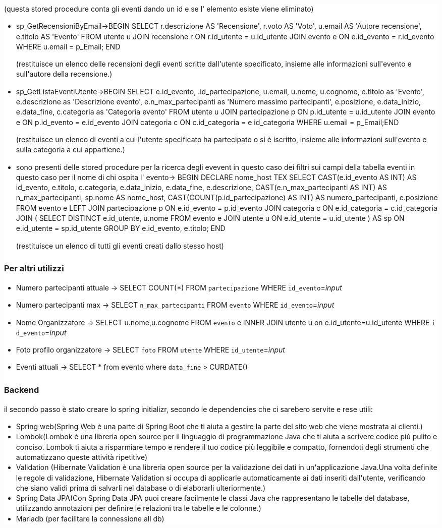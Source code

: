   (questa stored procedure conta gli eventi dando un id e se l' elemento esiste viene eliminato)

- sp_GetRecensioniByEmail->BEGIN SELECT r.descrizione AS 'Recensione', r.voto AS 'Voto', u.email AS 'Autore recensione', e.titolo AS 'Evento' FROM utente u JOIN recensione r ON r.id_utente = u.id_utente JOIN evento e ON e.id_evento = r.id_evento WHERE u.email = p_Email; END

    (restituisce un elenco delle recensioni degli eventi scritte dall'utente specificato, insieme alle informazioni sull'evento e sull'autore della recensione.)

- sp_GetListaEventiUtente->BEGIN SELECT e.id_evento, .id_partecipazione, u.email, u.nome, u.cognome, e.titolo as       'Evento', e.descrizione as 'Descrizione evento', e.n_max_partecipanti     as 'Numero massimo partecipanti', e.posizione, e.data_inizio,         e.data_fine, c.categoria as 'Categoria evento' FROM utente u JOIN partecipazione p ON p.id_utente = u.id_utente JOIN evento e ON p.id_evento = e.id_evento JOIN categoria c ON c.id_categoria = e id_categoria WHERE u.email = p_Email;END

    (restituisce un elenco di eventi a cui l'utente specificato ha partecipato o si è iscritto, insieme alle informazioni sull'evento e sulla categoria a cui appartiene.)

- sono presenti delle stored procedure per la ricerca degli evevent in questo caso dei filtri sui campi della tabella eventi in questo caso per il nome di chi ospita l' evento-> BEGIN DECLARE nome_host TEX  SELECT CAST(e.id_evento AS INT) AS id_evento,     e.titolo,     c.categoria,     e.data_inizio,     e.data_fine,     e.descrizione,     CAST(e.n_max_partecipanti AS INT) AS n_max_partecipanti,     sp.nome AS nome_host,     CAST(COUNT(p.id_partecipazione) AS INT) AS numero_partecipanti,     e.posizione FROM evento e     LEFT JOIN partecipazione p ON e.id_evento = p.id_evento     JOIN categoria c ON e.id_categoria = c.id_categoria     JOIN (         SELECT DISTINCT e.id_utente, u.nome         FROM evento e         JOIN utente u ON e.id_utente = u.id_utente     ) AS sp ON e.id_utente = sp.id_utente GROUP BY e.id_evento, e.titolo;
END

    (restituisce un elenco di tutti gli eventi creati dallo stesso host)

### Per altri utilizzi


- Numero partecipanti attuale -> SELECT COUNT(*) FROM `partecipazione` WHERE `id_evento`=*input*

- Numero partecipanti max -> SELECT `n_max_partecipanti` FROM `evento` WHERE `id_evento`=*input*

- Nome Organizzatore -> SELECT u.nome,u.cognome FROM `evento` e INNER JOIN utente u on e.id_utente=u.id_utente WHERE `id_evento`=*input*

- Foto profilo organizzatore -> SELECT `foto` FROM `utente` WHERE `id_utente`=*input*

- Eventi attuali -> SELECT * from evento where `data_fine` > CURDATE()

### Backend


il secondo passo è stato creare lo spring initializr, secondo le dependencies che ci sarebero servite e rese utili:

- Spring web(Spring Web è una parte di Spring Boot che ti aiuta a gestire la parte del sito web che viene mostrata ai clienti.)
- Lombok(Lombok è una libreria open source per il linguaggio di programmazione Java che ti aiuta a scrivere codice più pulito e conciso. Lombok ti aiuta a risparmiare tempo e rendere il tuo codice più leggibile e compatto, fornendoti degli strumenti che automatizzano queste attività ripetitive)
- Validation (Hibernate Validation è una libreria open source per la validazione dei dati in un'applicazione Java.Una volta definite le regole di validazione, Hibernate Validation si occupa di applicarle automaticamente ai dati inseriti dall'utente, verificando che siano validi prima di salvarli nel database o di elaborarli ulteriormente.)
- Spring Data JPA(Con Spring Data JPA puoi creare facilmente le classi Java che rappresentano le tabelle del database, utilizzando annotazioni per definire le relazioni tra le tabelle e le colonne.)
- Mariadb (per facilitare la connessione all db)
